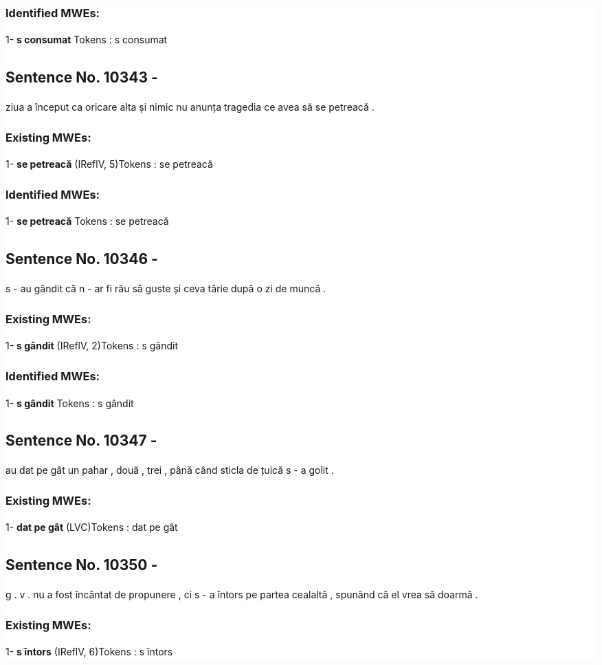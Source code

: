 ### Identified MWEs: 
1- **s consumat** Tokens : 
s
consumat

## Sentence No. 10343 - 
ziua a început ca oricare alta și nimic nu anunța tragedia ce avea să se petreacă . 
### Existing MWEs: 
1- **se petreacă** (IReflV, 5)Tokens : 
se
petreacă

### Identified MWEs: 
1- **se petreacă** Tokens : 
se
petreacă

## Sentence No. 10346 - 
s - au gândit că n - ar fi rău să guste și ceva tărie după o zi de muncă . 
### Existing MWEs: 
1- **s gândit** (IReflV, 2)Tokens : 
s
gândit

### Identified MWEs: 
1- **s gândit** Tokens : 
s
gândit

## Sentence No. 10347 - 
au dat pe gât un pahar , două , trei , până când sticla de țuică s - a golit . 
### Existing MWEs: 
1- **dat pe gât** (LVC)Tokens : 
dat
pe
gât

## Sentence No. 10350 - 
g . v . nu a fost încântat de propunere , ci s - a întors pe partea cealaltă , spunând că el vrea să doarmă . 
### Existing MWEs: 
1- **s întors** (IReflV, 6)Tokens : 
s
întors
